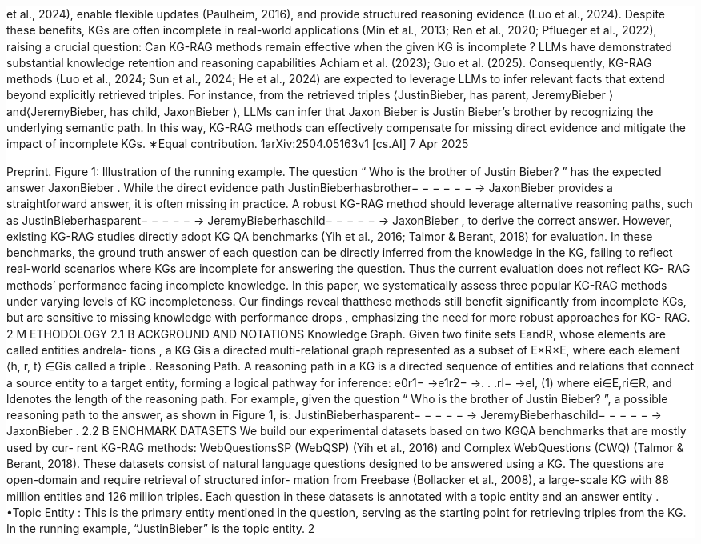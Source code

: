 et al., 2024), enable flexible updates (Paulheim, 2016), and provide structured reasoning evidence
(Luo et al., 2024). Despite these benefits, KGs are often incomplete in real-world applications (Min
et al., 2013; Ren et al., 2020; Pflueger et al., 2022), raising a crucial question: Can KG-RAG methods
remain effective when the given KG is incomplete ?
LLMs have demonstrated substantial knowledge retention and reasoning capabilities Achiam et al.
(2023); Guo et al. (2025). Consequently, KG-RAG methods (Luo et al., 2024; Sun et al., 2024;
He et al., 2024) are expected to leverage LLMs to infer relevant facts that extend beyond explicitly
retrieved triples. For instance, from the retrieved triples ⟨JustinBieber, has parent, JeremyBieber ⟩
and⟨JeremyBieber, has child, JaxonBieber ⟩, LLMs can infer that Jaxon Bieber is Justin Bieber’s
brother by recognizing the underlying semantic path. In this way, KG-RAG methods can effectively
compensate for missing direct evidence and mitigate the impact of incomplete KGs.
∗Equal contribution.
1arXiv:2504.05163v1  [cs.AI]  7 Apr 2025

Preprint.
Figure 1: Illustration of the running example. The question “ Who is the brother of Justin Bieber? ”
has the expected answer JaxonBieber . While the direct evidence path JustinBieberhasbrother− − − − − − →
JaxonBieber provides a straightforward answer, it is often missing in practice. A robust
KG-RAG method should leverage alternative reasoning paths, such as JustinBieberhasparent− − − − − →
JeremyBieberhaschild− − − − − → JaxonBieber , to derive the correct answer.
However, existing KG-RAG studies directly adopt KG QA benchmarks (Yih et al., 2016; Talmor
& Berant, 2018) for evaluation. In these benchmarks, the ground truth answer of each question
can be directly inferred from the knowledge in the KG, failing to reflect real-world scenarios where
KGs are incomplete for answering the question. Thus the current evaluation does not reflect KG-
RAG methods’ performance facing incomplete knowledge. In this paper, we systematically assess
three popular KG-RAG methods under varying levels of KG incompleteness. Our findings reveal
thatthese methods still benefit significantly from incomplete KGs, but are sensitive to missing
knowledge with performance drops , emphasizing the need for more robust approaches for KG-
RAG.
2 M ETHODOLOGY
2.1 B ACKGROUND AND NOTATIONS
Knowledge Graph. Given two finite sets EandR, whose elements are called entities andrela-
tions , a KG Gis a directed multi-relational graph represented as a subset of E×R×E, where each
element ⟨h, r, t⟩ ∈Gis called a triple .
Reasoning Path. A reasoning path in a KG is a directed sequence of entities and relations that
connect a source entity to a target entity, forming a logical pathway for inference:
e0r1− →e1r2− →. . .rl− →el, (1)
where ei∈E,ri∈R, and ldenotes the length of the reasoning path. For example, given the
question “ Who is the brother of Justin Bieber? ”, a possible reasoning path to the answer, as shown
in Figure 1, is:
JustinBieberhasparent− − − − − → JeremyBieberhaschild− − − − − → JaxonBieber .
2.2 B ENCHMARK DATASETS
We build our experimental datasets based on two KGQA benchmarks that are mostly used by cur-
rent KG-RAG methods: WebQuestionsSP (WebQSP) (Yih et al., 2016) and Complex WebQuestions
(CWQ) (Talmor & Berant, 2018). These datasets consist of natural language questions designed to
be answered using a KG. The questions are open-domain and require retrieval of structured infor-
mation from Freebase (Bollacker et al., 2008), a large-scale KG with 88 million entities and 126
million triples. Each question in these datasets is annotated with a topic entity and an answer entity .
•Topic Entity : This is the primary entity mentioned in the question, serving as the starting point
for retrieving triples from the KG. In the running example, “JustinBieber” is the topic entity.
2
